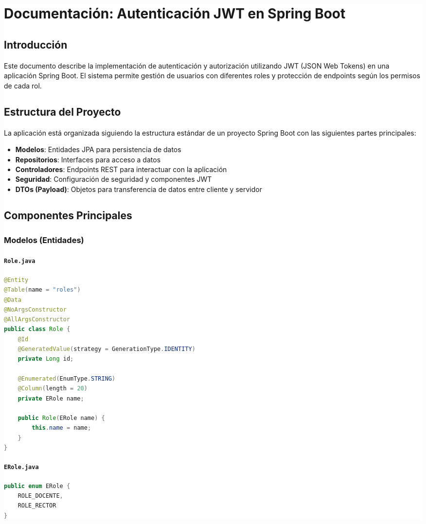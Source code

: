 # Documentación: Autenticación JWT en Spring Boot

## Introducción

Este documento describe la implementación de autenticación y autorización utilizando JWT (JSON Web Tokens) en una aplicación Spring Boot. El sistema permite gestión de usuarios con diferentes roles y protección de endpoints según los permisos de cada rol.

## Estructura del Proyecto

La aplicación está organizada siguiendo la estructura estándar de un proyecto Spring Boot con las siguientes partes principales:

- **Modelos**: Entidades JPA para persistencia de datos
- **Repositorios**: Interfaces para acceso a datos
- **Controladores**: Endpoints REST para interactuar con la aplicación
- **Seguridad**: Configuración de seguridad y componentes JWT
- **DTOs (Payload)**: Objetos para transferencia de datos entre cliente y servidor

## Componentes Principales

### Modelos (Entidades)

#### `Role.java`
```java
@Entity
@Table(name = "roles")
@Data
@NoArgsConstructor
@AllArgsConstructor
public class Role {
    @Id
    @GeneratedValue(strategy = GenerationType.IDENTITY)
    private Long id;
    
    @Enumerated(EnumType.STRING)
    @Column(length = 20)
    private ERole name;
    
    public Role(ERole name) {
        this.name = name;
    }
}
```

#### `ERole.java`
```java
public enum ERole {
    ROLE_DOCENTE,
    ROLE_RECTOR
}
```
